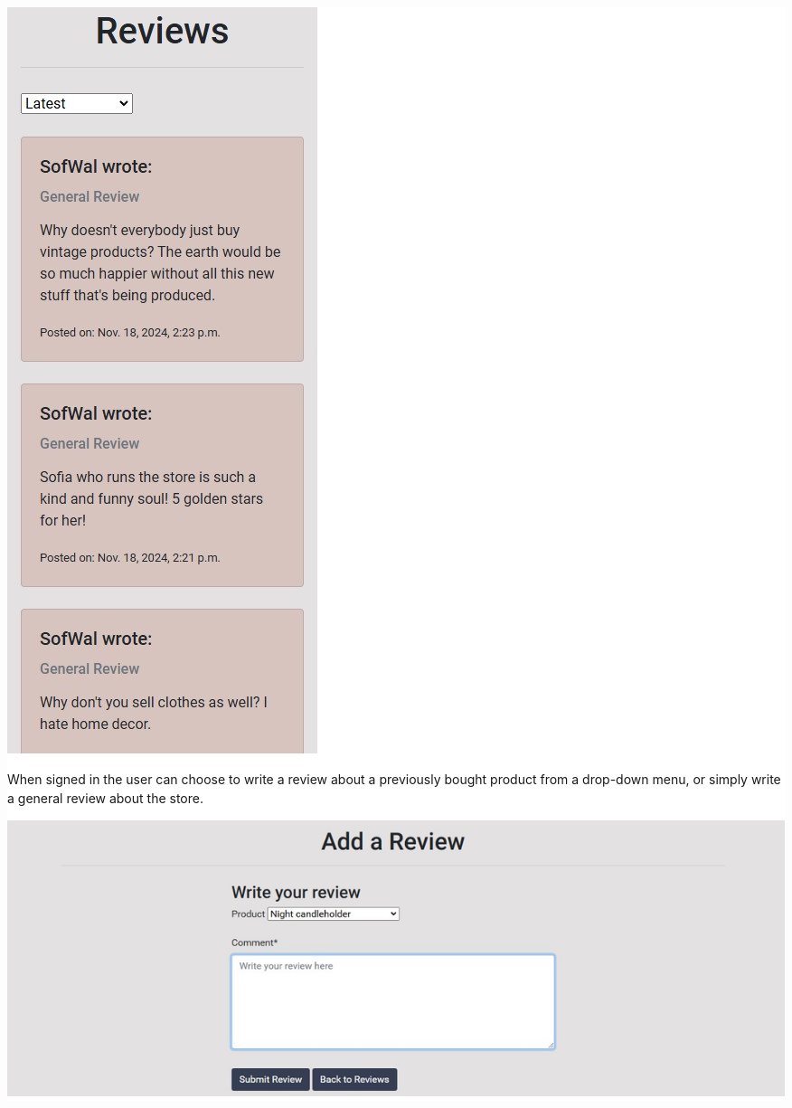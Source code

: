 ![printscreen mobile review pages](static/images/printscreens/mobile_review_page.jpg)

When signed in the user can choose to write a review about a previously bought product from a drop-down menu, or simply write a general review about the store. 

![printscreen add a review form](static/images/printscreens/add_a_review.jpg)
